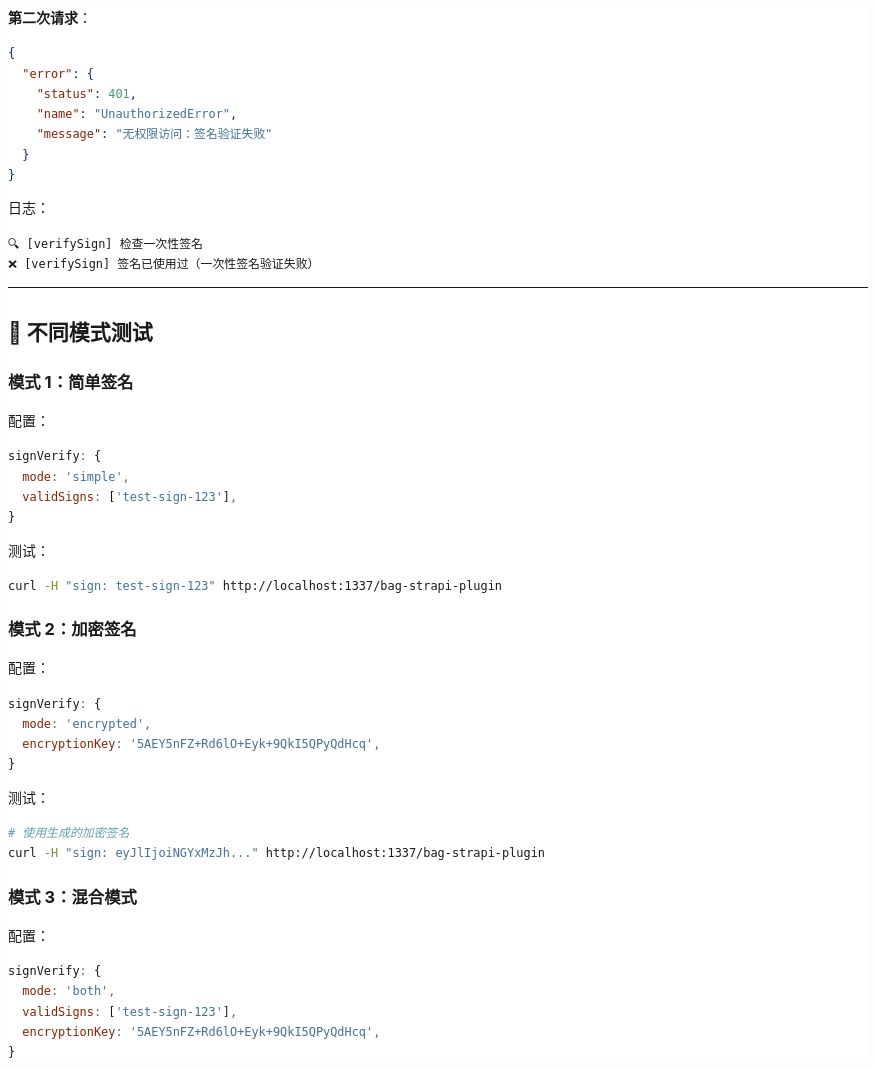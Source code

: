 **第二次请求**：
```json
{
  "error": {
    "status": 401,
    "name": "UnauthorizedError",
    "message": "无权限访问：签名验证失败"
  }
}
```

日志：
```
🔍 [verifySign] 检查一次性签名
❌ [verifySign] 签名已使用过（一次性签名验证失败）
```

---

## 🧪 不同模式测试

### 模式 1：简单签名

配置：
```javascript
signVerify: {
  mode: 'simple',
  validSigns: ['test-sign-123'],
}
```

测试：
```bash
curl -H "sign: test-sign-123" http://localhost:1337/bag-strapi-plugin
```

### 模式 2：加密签名

配置：
```javascript
signVerify: {
  mode: 'encrypted',
  encryptionKey: '5AEY5nFZ+Rd6lO+Eyk+9QkI5QPyQdHcq',
}
```

测试：
```bash
# 使用生成的加密签名
curl -H "sign: eyJlIjoiNGYxMzJh..." http://localhost:1337/bag-strapi-plugin
```

### 模式 3：混合模式

配置：
```javascript
signVerify: {
  mode: 'both',
  validSigns: ['test-sign-123'],
  encryptionKey: '5AEY5nFZ+Rd6lO+Eyk+9QkI5QPyQdHcq',
}
```
